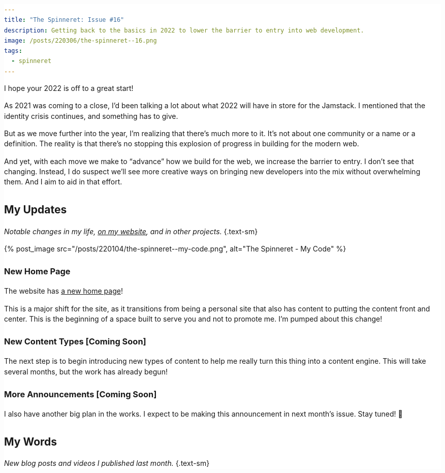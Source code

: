 ```yaml
---
title: "The Spinneret: Issue #16"
description: Getting back to the basics in 2022 to lower the barrier to entry into web development.
image: /posts/220306/the-spinneret--16.png
tags:
  - spinneret
---
```


I hope your 2022 is off to a great start!

As 2021 was coming to a close, I’d been talking a lot about what 2022 will have in store for the Jamstack. I mentioned that the identity crisis continues, and something has to give.

But as we move further into the year, I’m realizing that there’s much more to it. It’s not about one community or a name or a definition. The reality is that there’s no stopping this explosion of progress in building for the modern web.

And yet, with each move we make to “advance” how we build for the web, we increase the barrier to entry. I don’t see that changing. Instead, I do suspect we’ll see more creative ways on bringing new developers into the mix without overwhelming them. And I aim to aid in that effort.

## My Updates

_Notable changes in my life, [on my website](https://github.com/seancdavis/seancdavis-com), and in other projects._ {.text-sm}

{% post_image
    src="/posts/220104/the-spinneret--my-code.png",
    alt="The Spinneret - My Code" %}

### New Home Page

The website has [a new home page](/)!

This is a major shift for the site, as it transitions from being a personal site that also has content to putting the content front and center. This is the beginning of a space built to serve you and not to promote me. I’m pumped about this change!

### New Content Types [Coming Soon]

The next step is to begin introducing new types of content to help me really turn this thing into a content engine. This will take several months, but the work has already begun!

### More Announcements [Coming Soon]

I also have another big plan in the works. I expect to be making this announcement in next month’s issue. Stay tuned! 📡

## My Words

_New blog posts and videos I published last month._ {.text-sm}
